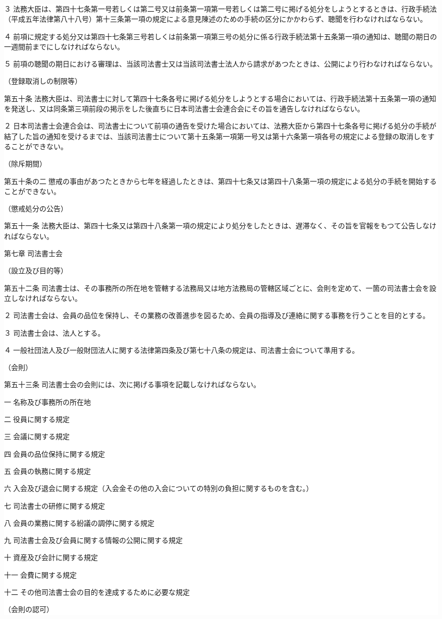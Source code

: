３ 法務大臣は、第四十七条第一号若しくは第二号又は前条第一項第一号若しくは第二号に掲げる処分をしようとするときは、行政手続法（平成五年法律第八十八号）第十三条第一項の規定による意見陳述のための手続の区分にかかわらず、聴聞を行わなければならない。

４ 前項に規定する処分又は第四十七条第三号若しくは前条第一項第三号の処分に係る行政手続法第十五条第一項の通知は、聴聞の期日の一週間前までにしなければならない。

５ 前項の聴聞の期日における審理は、当該司法書士又は当該司法書士法人から請求があつたときは、公開により行わなければならない。

（登録取消しの制限等）

第五十条 法務大臣は、司法書士に対して第四十七条各号に掲げる処分をしようとする場合においては、行政手続法第十五条第一項の通知を発送し、又は同条第三項前段の掲示をした後直ちに日本司法書士会連合会にその旨を通告しなければならない。

２ 日本司法書士会連合会は、司法書士について前項の通告を受けた場合においては、法務大臣から第四十七条各号に掲げる処分の手続が結了した旨の通知を受けるまでは、当該司法書士について第十五条第一項第一号又は第十六条第一項各号の規定による登録の取消しをすることができない。

（除斥期間）

第五十条の二 懲戒の事由があつたときから七年を経過したときは、第四十七条又は第四十八条第一項の規定による処分の手続を開始することができない。

（懲戒処分の公告）

第五十一条 法務大臣は、第四十七条又は第四十八条第一項の規定により処分をしたときは、遅滞なく、その旨を官報をもつて公告しなければならない。

第七章 司法書士会

（設立及び目的等）

第五十二条 司法書士は、その事務所の所在地を管轄する法務局又は地方法務局の管轄区域ごとに、会則を定めて、一箇の司法書士会を設立しなければならない。

２ 司法書士会は、会員の品位を保持し、その業務の改善進歩を図るため、会員の指導及び連絡に関する事務を行うことを目的とする。

３ 司法書士会は、法人とする。

４ 一般社団法人及び一般財団法人に関する法律第四条及び第七十八条の規定は、司法書士会について準用する。

（会則）

第五十三条 司法書士会の会則には、次に掲げる事項を記載しなければならない。

一 名称及び事務所の所在地

二 役員に関する規定

三 会議に関する規定

四 会員の品位保持に関する規定

五 会員の執務に関する規定

六 入会及び退会に関する規定（入会金その他の入会についての特別の負担に関するものを含む。）

七 司法書士の研修に関する規定

八 会員の業務に関する紛議の調停に関する規定

九 司法書士会及び会員に関する情報の公開に関する規定

十 資産及び会計に関する規定

十一 会費に関する規定

十二 その他司法書士会の目的を達成するために必要な規定

（会則の認可）
